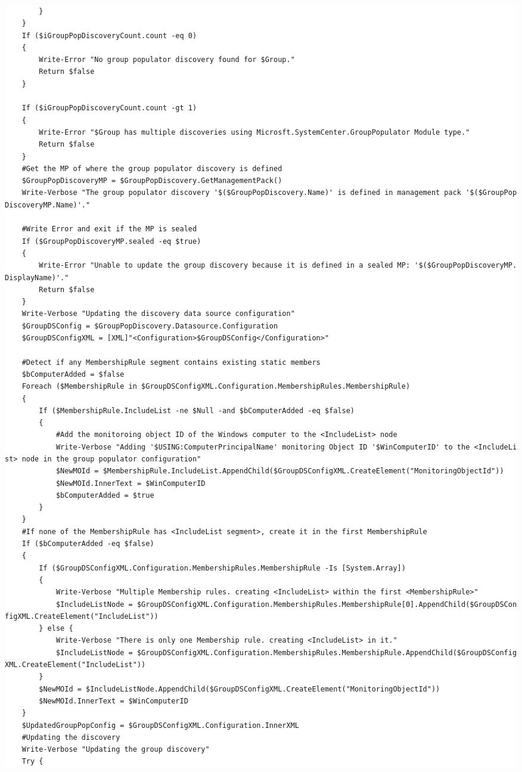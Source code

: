 			}
		}
		If ($iGroupPopDiscoveryCount.count -eq 0)
		{
			Write-Error "No group populator discovery found for $Group."
			Return $false
		}

		If ($iGroupPopDiscoveryCount.count -gt 1)
		{
			Write-Error "$Group has multiple discoveries using Microsft.SystemCenter.GroupPopulator Module type."
			Return $false
		}
		#Get the MP of where the group populator discovery is defined
		$GroupPopDiscoveryMP = $GroupPopDiscovery.GetManagementPack()
		Write-Verbose "The group populator discovery '$($GroupPopDiscovery.Name)' is defined in management pack '$($GroupPopDiscoveryMP.Name)'."

		#Write Error and exit if the MP is sealed
		If ($GroupPopDiscoveryMP.sealed -eq $true)
		{
			Write-Error "Unable to update the group discovery because it is defined in a sealed MP: '$($GroupPopDiscoveryMP.DisplayName)'."
			Return $false
		}
		Write-Verbose "Updating the discovery data source configuration"
		$GroupDSConfig = $GroupPopDiscovery.Datasource.Configuration
		$GroupDSConfigXML = [XML]"<Configuration>$GroupDSConfig</Configuration>"

		#Detect if any MembershipRule segment contains existing static members
		$bComputerAdded = $false
		Foreach ($MembershipRule in $GroupDSConfigXML.Configuration.MembershipRules.MembershipRule)
		{
			If ($MembershipRule.IncludeList -ne $Null -and $bComputerAdded -eq $false)
			{
				#Add the monitoroing object ID of the Windows computer to the <IncludeList> node
				Write-Verbose "Adding '$USING:ComputerPrincipalName' monitoring Object ID '$WinComputerID' to the <IncludeList> node in the group populator configuration"
				$NewMOId = $MembershipRule.IncludeList.AppendChild($GroupDSConfigXML.CreateElement("MonitoringObjectId"))
				$NewMOId.InnerText = $WinComputerID
				$bComputerAdded = $true
			}
		}
		#If none of the MembershipRule has <IncludeList segment>, create it in the first MembershipRule
		If ($bComputerAdded -eq $false)
		{
			If ($GroupDSConfigXML.Configuration.MembershipRules.MembershipRule -Is [System.Array])
            {
                Write-Verbose "Multiple Membership rules. creating <IncludeList> within the first <MembershipRule>"
                $IncludeListNode = $GroupDSConfigXML.Configuration.MembershipRules.MembershipRule[0].AppendChild($GroupDSConfigXML.CreateElement("IncludeList"))
            } else {
                Write-Verbose "There is only one Membership rule. creating <IncludeList> in it."
                $IncludeListNode = $GroupDSConfigXML.Configuration.MembershipRules.MembershipRule.AppendChild($GroupDSConfigXML.CreateElement("IncludeList"))
            }
			$NewMOId = $IncludeListNode.AppendChild($GroupDSConfigXML.CreateElement("MonitoringObjectId"))
			$NewMOId.InnerText = $WinComputerID
		}
		$UpdatedGroupPopConfig = $GroupDSConfigXML.Configuration.InnerXML
		#Updating the discovery
		Write-Verbose "Updating the group discovery"
		Try {